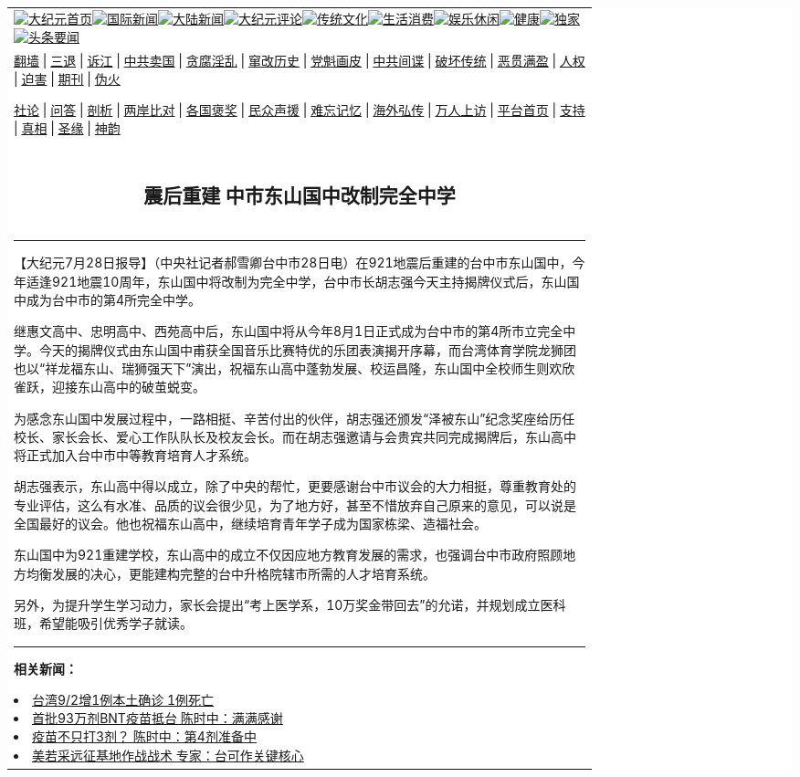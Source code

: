 <a name="1" id="1" target="_blank"></a><span id="1"></span>
<table align=center border="0"><tr><td colspan="2" VALIGN=TOP><a href="https://github.com/svgwls311/djy/blob/master/gb/nf1351518.md#1"><img src="https://raw.githubusercontent.com/svgwls311/www/master/t/djy/1.jpg" title="大纪元首页" alt="大纪元首页"></a><a href="https://github.com/svgwls311/djy/blob/master/gb/n24hr.md#1"><img src="https://raw.githubusercontent.com/svgwls311/www/master/t/djy/3.jpg" title="国际新闻" alt="国际新闻"></a><a href="https://github.com/svgwls311/djy/blob/master/gb/nsc413.md#1"><img src="https://raw.githubusercontent.com/svgwls311/www/master/t/djy/4.jpg" title="大陆新闻" alt="大陆新闻"></a><a href="https://github.com/svgwls311/djy/blob/master/gb/news392.md#1"><img src="https://raw.githubusercontent.com/svgwls311/www/master/t/djy/5.jpg" title="大纪元评论" alt="大纪元评论"></a><a href="https://github.com/svgwls311/djy/blob/master/gb/news2007.md#1"><img src="https://raw.githubusercontent.com/svgwls311/www/master/t/djy/6.jpg" title="传统文化" alt="传统文化"></a><a href="https://github.com/svgwls311/djy/blob/master/gb/news2008.md#1"><img src="https://raw.githubusercontent.com/svgwls311/www/master/t/djy/7.jpg" title="生活消费" alt="生活消费"></a><a href="https://github.com/svgwls311/djy/blob/master/gb/ncyule.md#1"><img src="https://raw.githubusercontent.com/svgwls311/www/master/t/djy/8.jpg" title="娱乐休闲" alt="娱乐休闲"></a><a href="https://github.com/svgwls311/djy/blob/master/gb/nsc1002.md#1"><img src="https://raw.githubusercontent.com/svgwls311/www/master/t/djy/9.jpg" title="健康" alt="健康"></a><a href="https://github.com/svgwls311/djy/blob/master/gb/nf6092.md#1"><img src="https://raw.githubusercontent.com/svgwls311/www/master/t/djy/10a.jpg" title="独家" alt="独家"></a><a href="https://github.com/svgwls311/djy/blob/master/gb/nf4514.md#1"><img src="https://raw.githubusercontent.com/svgwls311/www/master/t/djy/12a.jpg" title="头条要闻" alt="头条要闻"></a></td></tr>
<tr><td colspan="2" VALIGN=TOP><a target="_blank" href="https://github.com/svgwls311/www/blob/master/README.md?zsrh#1">翻墙</a> | <a target="_blank" href="https://github.com/svgwls311/djy/blob/master/gb/nf5657.md#1">三退</a> | <a target="_blank" href="https://github.com/svgwls311/djy/blob/master/gb/nf6124.md#1">诉江</a> | <a target="_blank" href="https://github.com/svgwls311/djy/blob/master/gb/nf1176117.md#1">中共卖国</a> | <a target="_blank" href="https://github.com/svgwls311/djy/blob/master/gb/nf5773.md#1">贪腐淫乱</a> | <a target="_blank" href="https://github.com/svgwls311/djy/blob/master/gb/nf1176115.md#1">窜改历史</a> | <a target="_blank" href="https://github.com/svgwls311/djy/blob/master/gb/nf1176107.md#1">党魁画皮</a> | <a target="_blank" href="https://github.com/svgwls311/djy/blob/master/gb/nf1320400.md#1">中共间谍</a> | <a target="_blank" href="https://github.com/svgwls311/djy/blob/master/gb/nf1176114.md#1">破坏传统</a> | <a target="_blank" href="https://github.com/svgwls311/ntdtv/blob/master/gb/prog447_1.md#1">恶贯满盈</a> | <a target="_blank" href="https://github.com/svgwls311/djy/blob/master/gb/ncid278.md#1">人权</a> | <a target="_blank" href="https://github.com/svgwls311/djy/blob/master/gb/nf1176111.md#1">迫害</a> | <a target="_blank" href="https://gitlab.com/szzdlab/mh-qikan/blob/master/README.md#1">期刊</a> | <a target="_blank" href="https://github.com/svgwls311/djy/blob/master/gb/nf5562.md#1">伪火</a></p><p><a target="_blank" href="https://github.com/svgwls311/djy/blob/master/gb/9p.md#1">社论</a> | <a target="_blank" href="https://github.com/svgwls311/djy/blob/master/gb/nf4378.md#1">问答</a> | <a target="_blank" href="https://github.com/svgwls311/djy/blob/master/gb/nf5792.md#1">剖析</a> | <a target="_blank" href="https://github.com/svgwls311/djy/blob/master/gb/nf5735.md#1">两岸比对</a> | <a target="_blank" href="https://github.com/svgwls311/djy/blob/master/gb/nf6119.md#1">各国褒奖</a> | <a target="_blank" href="https://github.com/svgwls311/djy/blob/master/gb/nf6120.md#1">民众声援</a> | <a target="_blank" href="https://github.com/svgwls311/djy/blob/master/gb/nf1188594.md#1">难忘记忆</a> | <a target="_blank" href="https://github.com/svgwls311/djy/blob/master/gb/nf3180.md#1">海外弘传</a> | <a target="_blank" href="https://github.com/svgwls311/djy/blob/master/gb/nf5410.md#1">万人上访</a> | <a target="_blank" href="https://github.com/svgwls311/www/blob/master/README.md?zsrh#1">平台首页</a> | <a target="_blank" href="https://github.com/svgwls311/djy/blob/master/gb/nf4386.md#1">支持</a> | <a target="_blank" href="https://github.com/svgwls311/djy/blob/master/gb/nf4389.md#1">真相</a> | <a target="_blank" href="https://github.com/svgwls311/djy/blob/master/gb/nf5790.md#1">圣缘</a> | <a target="_blank" href="https://github.com/svgwls311/djy/blob/master/gb/nf4786.md#1">神韵</a></td></tr>
<tr><td VALIGN=TOP width="626"><h2 align=center>震后重建  中市东山国中改制完全中学</h2>

<h6></h6>
<hr>
<p>【大纪元7月28日报导】（中央社记者郝雪卿台中市28日电）在921地震后重建的台中市东山国中，今年适逢921地震10周年，东山国中将改制为完全中学，台中市长胡志强今天主持揭牌仪式后，东山国中成为台中市的第4所完全中学。</p>
<p>继惠文高中、忠明高中、西苑高中后，东山国中将从今年8月1日正式成为台中市的第4所市立完全中学。今天的揭牌仪式由东山国中甫获全国音乐比赛特优的乐团表演揭开序幕，而台湾体育学院龙狮团也以“祥龙福东山、瑞狮强天下”演出，祝福东山高中蓬勃发展、校运昌隆，东山国中全校师生则欢欣雀跃，迎接东山高中的破茧蜕变。</p>
<p>为感念东山国中发展过程中，一路相挺、辛苦付出的伙伴，胡志强还颁发“泽被东山”纪念奖座给历任校长、家长会长、爱心工作队队长及校友会长。而在胡志强邀请与会贵宾共同完成揭牌后，东山高中将正式加入台中市中等教育培育人才系统。</p>
<p>胡志强表示，东山高中得以成立，除了中央的帮忙，更要感谢台中市议会的大力相挺，尊重教育处的专业评估，这么有水准、品质的议会很少见，为了地方好，甚至不惜放弃自己原来的意见，可以说是全国最好的议会。他也祝福东山高中，继续培育青年学子成为国家栋梁、造福社会。</p>
<p>东山国中为921重建学校，东山高中的成立不仅因应地方教育发展的需求，也强调台中市政府照顾地方均衡发展的决心，更能建构完整的台中升格院辖市所需的人才培育系统。</p>
<p>另外，为提升学生学习动力，家长会提出“考上医学系，10万奖金带回去”的允诺，并规划成立医科班，希望能吸引优秀学子就读。</p>

<hr>


<strong>相关新闻：</strong>
<li><a href="https://github.com/svgwls311/djy/blob/master/gb/21/9/2/n13204714.md#1">台湾9/2增1例本土确诊 1例死亡</a></li>
<li><a href="https://github.com/svgwls311/djy/blob/master/gb/21/9/2/n13204364.md#1">首批93万剂BNT疫苗抵台 陈时中：满满感谢</a></li>
<li><a href="https://github.com/svgwls311/djy/blob/master/gb/21/9/2/n13204129.md#1">疫苗不只打3剂？ 陈时中：第4剂准备中</a></li>
<li><a href="https://github.com/svgwls311/djy/blob/master/gb/21/9/1/n13203172.md#1">美若采远征基地作战战术 专家：台可作关键核心</a></li>
